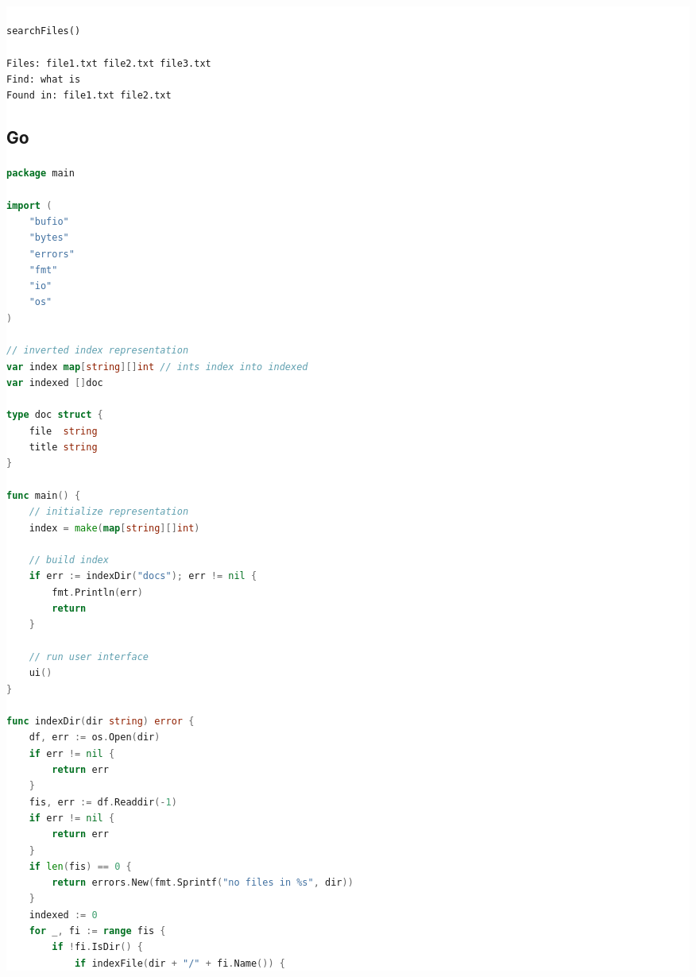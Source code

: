 ```txt

searchFiles()

Files: file1.txt file2.txt file3.txt
Find: what is
Found in: file1.txt file2.txt
```



## Go


```go
package main

import (
    "bufio"
    "bytes"
    "errors"
    "fmt"
    "io"
    "os"
)

// inverted index representation
var index map[string][]int // ints index into indexed
var indexed []doc

type doc struct {
    file  string
    title string
}

func main() {
    // initialize representation
    index = make(map[string][]int)

    // build index
    if err := indexDir("docs"); err != nil {
        fmt.Println(err)
        return
    }

    // run user interface
    ui()
}

func indexDir(dir string) error {
    df, err := os.Open(dir)
    if err != nil {
        return err
    }
    fis, err := df.Readdir(-1)
    if err != nil {
        return err
    }
    if len(fis) == 0 {
        return errors.New(fmt.Sprintf("no files in %s", dir))
    }
    indexed := 0
    for _, fi := range fis {
        if !fi.IsDir() {
            if indexFile(dir + "/" + fi.Name()) {
```
